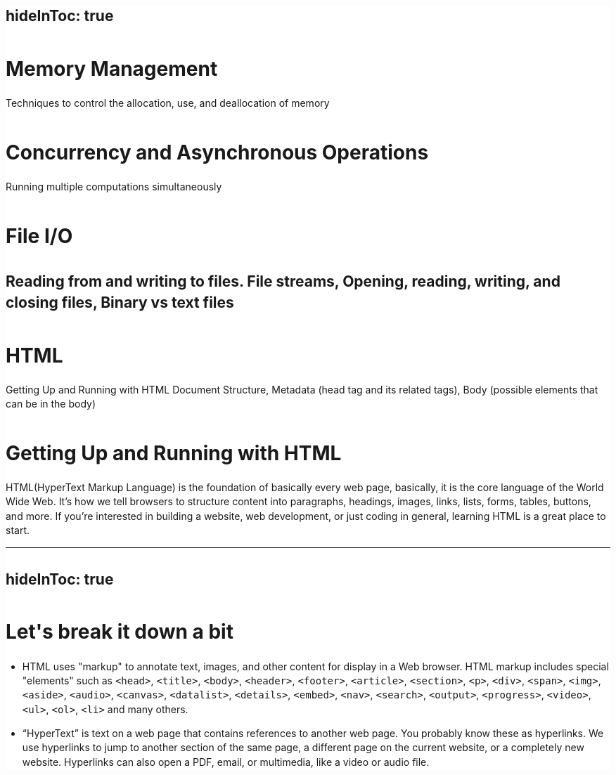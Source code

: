 hideInToc: true
---

# Memory Management

Techniques to control the allocation, use, and deallocation of memory

# Concurrency and Asynchronous Operations

Running multiple computations simultaneously

# File I/O

Reading from and writing to files. File streams, Opening, reading, writing, and closing files, Binary vs text files
---

# HTML

Getting Up and Running with HTML
Document Structure, Metadata (head tag and its related tags), Body (possible elements that can be in the body)

# Getting Up and Running with HTML
HTML(HyperText Markup Language) is the foundation of basically every web page, basically, it is the core language of the World Wide Web. It’s how we tell browsers to structure content into paragraphs, headings, images, links, lists, forms, tables, buttons, and more. If you’re interested in building a website, web development, or just coding in general, learning HTML is a great place to start.

---
hideInToc: true
---
# Let's break it down a bit

- HTML uses "markup" to annotate text, images, and other content for display in a Web browser. HTML markup includes special "elements" such as <kbd>&lt;head&gt;</kbd>, <kbd>&lt;title&gt;</kbd>, <kbd>&lt;body&gt;</kbd>, <kbd>&lt;header&gt;</kbd>, <kbd>&lt;footer&gt;</kbd>, <kbd>&lt;article&gt;</kbd>, <kbd>&lt;section&gt;</kbd>, <kbd>&lt;p&gt;</kbd>, <kbd>&lt;div&gt;</kbd>, <kbd>&lt;span&gt;</kbd>, <kbd>&lt;img&gt;</kbd>, <kbd>&lt;aside&gt;</kbd>, <kbd>&lt;audio&gt;</kbd>, <kbd>&lt;canvas&gt;</kbd>, <kbd>&lt;datalist&gt;</kbd>, <kbd>&lt;details&gt;</kbd>, <kbd>&lt;embed&gt;</kbd>, <kbd>&lt;nav&gt;</kbd>, <kbd>&lt;search&gt;</kbd>, <kbd>&lt;output&gt;</kbd>, <kbd>&lt;progress&gt;</kbd>, <kbd>&lt;video&gt;</kbd>, <kbd>&lt;ul&gt;</kbd>, <kbd>&lt;ol&gt;</kbd>, <kbd>&lt;li&gt;</kbd> and many others.

- “HyperText” is text on a web page that contains references to another web page. You probably know these as hyperlinks. We use hyperlinks to jump to another section of the same page, a different page on the current website, or a completely new website. Hyperlinks can also open a PDF, email, or multimedia, like a video or audio file.
